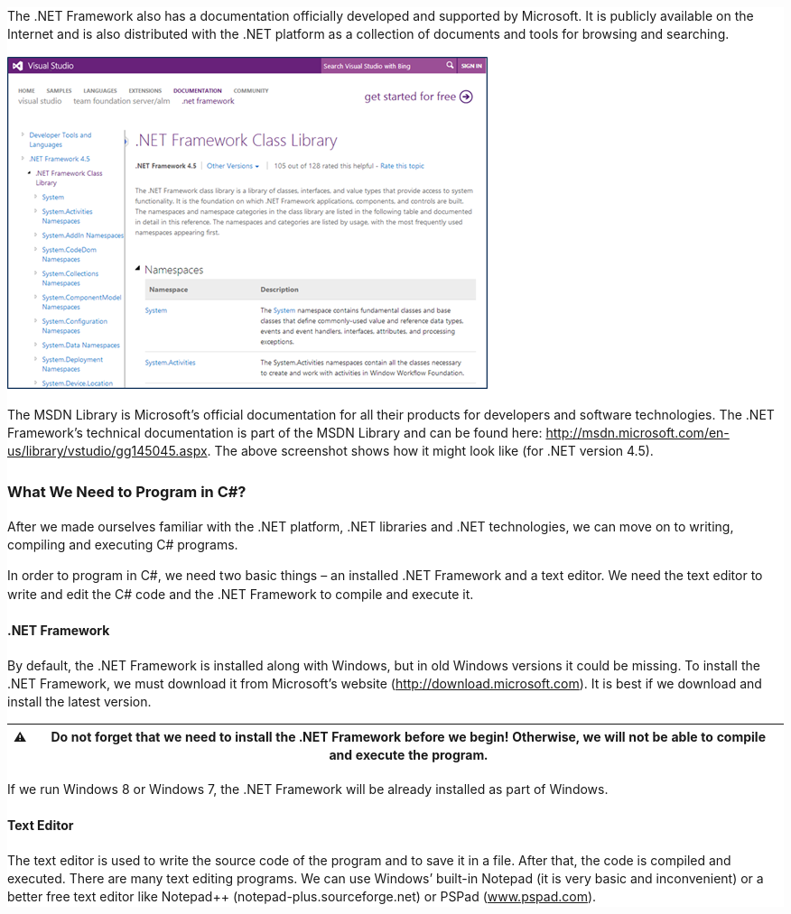 The .NET Framework also has a documentation officially developed and supported by Microsoft. It is publicly available on the Internet and is also distributed with the .NET platform as a collection of documents and tools for browsing and searching.

![Documentation Thumbnail](.\assets\clip_image0038_thumb.png)

The MSDN Library is Microsoft’s official documentation for all their products for developers and software technologies. The .NET Framework’s technical documentation is part of the MSDN Library and can be found here: http://msdn.microsoft.com/en-us/library/vstudio/gg145045.aspx. The above screenshot shows how it might look like (for .NET version 4.5).

### What We Need to Program in C#?

After we made ourselves familiar with the .NET platform, .NET libraries and .NET technologies, we can move on to writing, compiling and executing C# programs.

In order to program in C#, we need two basic things – an installed .NET Framework and a text editor. We need the text editor to write and edit the C# code and the .NET Framework to compile and execute it.

#### .NET Framework

By default, the .NET Framework is installed along with Windows, but in old Windows versions it could be missing. To install the .NET Framework, we must download it from Microsoft’s website (http://download.microsoft.com). It is best if we download and install the latest version.

| :warning: | Do not forget that we need to install the .NET Framework before we begin! Otherwise, we will not be able to compile and execute the program. |
|:---:|---|

If we run Windows 8 or Windows 7, the .NET Framework will be already installed as part of Windows.

#### Text Editor

The text editor is used to write the source code of the program and to save it in a file. After that, the code is compiled and executed. There are many text editing programs. We can use Windows’ built-in Notepad (it is very basic and inconvenient) or a better free text editor like Notepad++ (notepad-plus.sourceforge.net) or PSPad (www.pspad.com).
